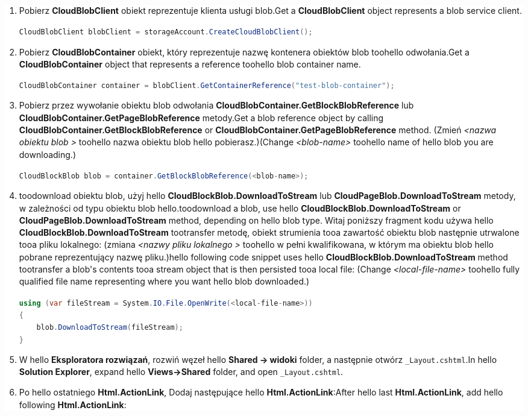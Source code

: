 1. <span data-ttu-id="eded1-208">Pobierz **CloudBlobClient** obiekt reprezentuje klienta usługi blob.</span><span class="sxs-lookup"><span data-stu-id="eded1-208">Get a **CloudBlobClient** object represents a blob service client.</span></span>
   
    ```csharp
    CloudBlobClient blobClient = storageAccount.CreateCloudBlobClient();
    ```

1. <span data-ttu-id="eded1-209">Pobierz **CloudBlobContainer** obiekt, który reprezentuje nazwę kontenera obiektów blob toohello odwołania.</span><span class="sxs-lookup"><span data-stu-id="eded1-209">Get a **CloudBlobContainer** object that represents a reference toohello blob container name.</span></span> 
   
    ```csharp
    CloudBlobContainer container = blobClient.GetContainerReference("test-blob-container");
    ```

1. <span data-ttu-id="eded1-210">Pobierz przez wywołanie obiektu blob odwołania **CloudBlobContainer.GetBlockBlobReference** lub **CloudBlobContainer.GetPageBlobReference** metody.</span><span class="sxs-lookup"><span data-stu-id="eded1-210">Get a blob reference object by calling **CloudBlobContainer.GetBlockBlobReference** or **CloudBlobContainer.GetPageBlobReference** method.</span></span> <span data-ttu-id="eded1-211">(Zmień  *&lt;nazwa obiektu blob >* toohello nazwa obiektu blob hello pobierasz.)</span><span class="sxs-lookup"><span data-stu-id="eded1-211">(Change *&lt;blob-name>* toohello name of hello blob you are downloading.)</span></span>

    ```csharp
    CloudBlockBlob blob = container.GetBlockBlobReference(<blob-name>);
    ```

1. <span data-ttu-id="eded1-212">toodownload obiektu blob, użyj hello **CloudBlockBlob.DownloadToStream** lub **CloudPageBlob.DownloadToStream** metody, w zależności od typu obiektu blob hello.</span><span class="sxs-lookup"><span data-stu-id="eded1-212">toodownload a blob, use hello **CloudBlockBlob.DownloadToStream** or **CloudPageBlob.DownloadToStream** method, depending on hello blob type.</span></span> <span data-ttu-id="eded1-213">Witaj poniższy fragment kodu używa hello **CloudBlockBlob.DownloadToStream** tootransfer metodę, obiekt strumienia tooa zawartość obiektu blob następnie utrwalone tooa pliku lokalnego: (zmiana  *&lt;nazwy pliku lokalnego >* toohello w pełni kwalifikowana, w którym ma obiektu blob hello pobrane reprezentujący nazwę pliku.)</span><span class="sxs-lookup"><span data-stu-id="eded1-213">hello following code snippet uses hello **CloudBlockBlob.DownloadToStream** method tootransfer a blob's contents tooa stream object that is then persisted tooa local file: (Change *&lt;local-file-name>* toohello fully qualified file name representing where you want hello blob downloaded.)</span></span> 

    ```csharp
    using (var fileStream = System.IO.File.OpenWrite(<local-file-name>))
    {
        blob.DownloadToStream(fileStream);
    }
    ```

1. <span data-ttu-id="eded1-214">W hello **Eksploratora rozwiązań**, rozwiń węzeł hello **Shared -> widoki** folder, a następnie otwórz `_Layout.cshtml`.</span><span class="sxs-lookup"><span data-stu-id="eded1-214">In hello **Solution Explorer**, expand hello **Views->Shared** folder, and open `_Layout.cshtml`.</span></span>

1. <span data-ttu-id="eded1-215">Po hello ostatniego **Html.ActionLink**, Dodaj następujące hello **Html.ActionLink**:</span><span class="sxs-lookup"><span data-stu-id="eded1-215">After hello last **Html.ActionLink**, add hello following **Html.ActionLink**:</span></span>
